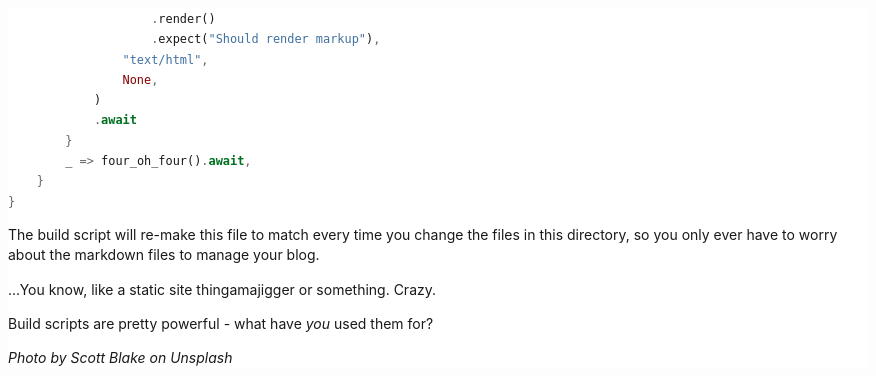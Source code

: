 ```rust
                    .render()
                    .expect("Should render markup"),
                "text/html",
                None,
            )
            .await
        }
        _ => four_oh_four().await,
    }
}
```

The build script will re-make this file to match every time you change the files in this directory, so you only ever have to worry about the markdown files to manage your blog.

...You know, like a static site thingamajigger or something. Crazy.

Build scripts are pretty powerful - what have _you_ used them for?

_Photo by Scott Blake on Unsplash_
